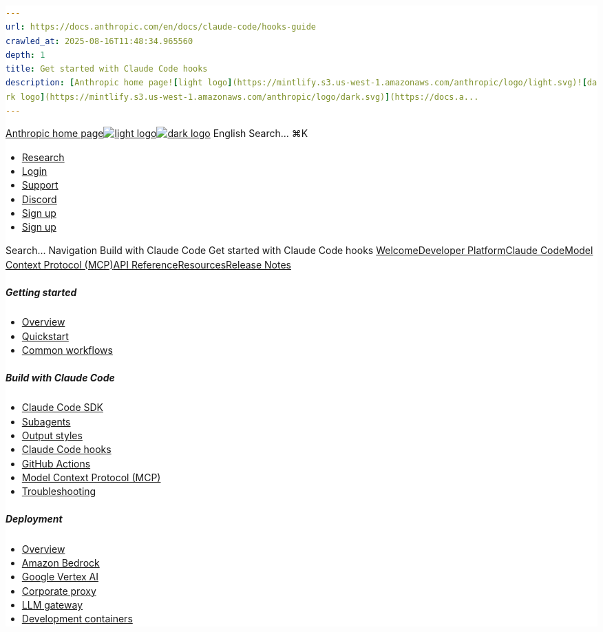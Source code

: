 ```yaml
---
url: https://docs.anthropic.com/en/docs/claude-code/hooks-guide
crawled_at: 2025-08-16T11:48:34.965560
depth: 1
title: Get started with Claude Code hooks
description: [Anthropic home page![light logo](https://mintlify.s3.us-west-1.amazonaws.com/anthropic/logo/light.svg)![dark logo](https://mintlify.s3.us-west-1.amazonaws.com/anthropic/logo/dark.svg)](https://docs.a...
---
```


[Anthropic home page![light logo](https://mintlify.s3.us-west-1.amazonaws.com/anthropic/logo/light.svg)![dark logo](https://mintlify.s3.us-west-1.amazonaws.com/anthropic/logo/dark.svg)](https://docs.anthropic.com/)
English
Search...
⌘K
  * [Research](https://www.anthropic.com/research)
  * [Login](https://console.anthropic.com/login)
  * [Support](https://support.anthropic.com/)
  * [Discord](https://www.anthropic.com/discord)
  * [Sign up](https://console.anthropic.com/login)
  * [Sign up](https://console.anthropic.com/login)


Search...
Navigation
Build with Claude Code
Get started with Claude Code hooks
[Welcome](https://docs.anthropic.com/en/home)[Developer Platform](https://docs.anthropic.com/en/docs/intro)[Claude Code](https://docs.anthropic.com/en/docs/claude-code/overview)[Model Context Protocol (MCP)](https://docs.anthropic.com/en/docs/mcp)[API Reference](https://docs.anthropic.com/en/api/messages)[Resources](https://docs.anthropic.com/en/resources/overview)[Release Notes](https://docs.anthropic.com/en/release-notes/overview)
##### Getting started
  * [Overview](https://docs.anthropic.com/en/docs/claude-code/overview)
  * [Quickstart](https://docs.anthropic.com/en/docs/claude-code/quickstart)
  * [Common workflows](https://docs.anthropic.com/en/docs/claude-code/common-workflows)


##### Build with Claude Code
  * [Claude Code SDK](https://docs.anthropic.com/en/docs/claude-code/sdk)
  * [Subagents](https://docs.anthropic.com/en/docs/claude-code/sub-agents)
  * [Output styles](https://docs.anthropic.com/en/docs/claude-code/output-styles)
  * [Claude Code hooks](https://docs.anthropic.com/en/docs/claude-code/hooks-guide)
  * [GitHub Actions](https://docs.anthropic.com/en/docs/claude-code/github-actions)
  * [Model Context Protocol (MCP)](https://docs.anthropic.com/en/docs/claude-code/mcp)
  * [Troubleshooting](https://docs.anthropic.com/en/docs/claude-code/troubleshooting)


##### Deployment
  * [Overview](https://docs.anthropic.com/en/docs/claude-code/third-party-integrations)
  * [Amazon Bedrock](https://docs.anthropic.com/en/docs/claude-code/amazon-bedrock)
  * [Google Vertex AI](https://docs.anthropic.com/en/docs/claude-code/google-vertex-ai)
  * [Corporate proxy](https://docs.anthropic.com/en/docs/claude-code/corporate-proxy)
  * [LLM gateway](https://docs.anthropic.com/en/docs/claude-code/llm-gateway)
  * [Development containers](https://docs.anthropic.com/en/docs/claude-code/devcontainer)
